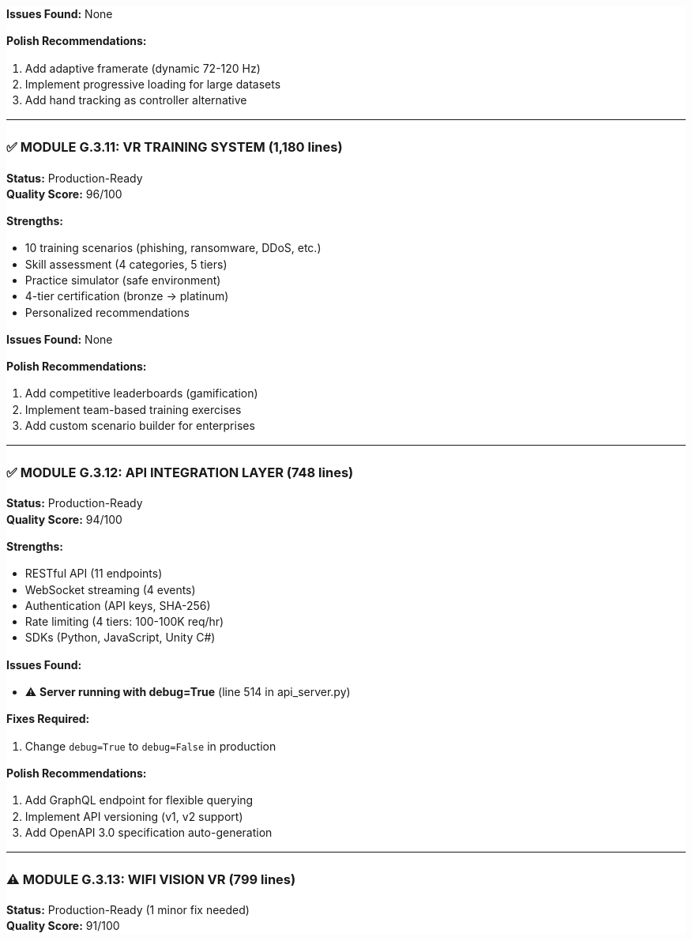 **Issues Found:** None

**Polish Recommendations:**
1. Add adaptive framerate (dynamic 72-120 Hz)
2. Implement progressive loading for large datasets
3. Add hand tracking as controller alternative

---

### ✅ MODULE G.3.11: VR TRAINING SYSTEM (1,180 lines)
**Status:** Production-Ready  
**Quality Score:** 96/100

**Strengths:**
- 10 training scenarios (phishing, ransomware, DDoS, etc.)
- Skill assessment (4 categories, 5 tiers)
- Practice simulator (safe environment)
- 4-tier certification (bronze → platinum)
- Personalized recommendations

**Issues Found:** None

**Polish Recommendations:**
1. Add competitive leaderboards (gamification)
2. Implement team-based training exercises
3. Add custom scenario builder for enterprises

---

### ✅ MODULE G.3.12: API INTEGRATION LAYER (748 lines)
**Status:** Production-Ready  
**Quality Score:** 94/100

**Strengths:**
- RESTful API (11 endpoints)
- WebSocket streaming (4 events)
- Authentication (API keys, SHA-256)
- Rate limiting (4 tiers: 100-100K req/hr)
- SDKs (Python, JavaScript, Unity C#)

**Issues Found:**
- ⚠️ **Server running with debug=True** (line 514 in api_server.py)

**Fixes Required:**
1. Change `debug=True` to `debug=False` in production

**Polish Recommendations:**
1. Add GraphQL endpoint for flexible querying
2. Implement API versioning (v1, v2 support)
3. Add OpenAPI 3.0 specification auto-generation

---

### ⚠️ MODULE G.3.13: WIFI VISION VR (799 lines)
**Status:** Production-Ready (1 minor fix needed)  
**Quality Score:** 91/100
